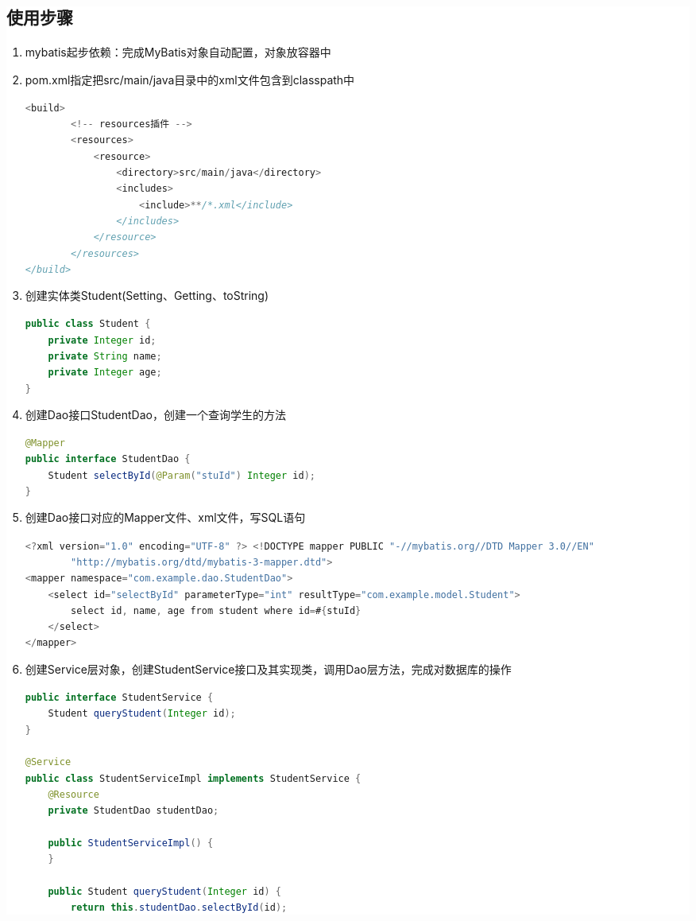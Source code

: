 ## 使用步骤

1. mybatis起步依赖：完成MyBatis对象自动配置，对象放容器中

2. pom.xml指定把src/main/java目录中的xml文件包含到classpath中

   ```java
   <build>
           <!-- resources插件 -->
           <resources>
               <resource>
                   <directory>src/main/java</directory>
                   <includes>
                       <include>**/*.xml</include>
                   </includes>
               </resource>
           </resources>
   </build>
   ```

3. 创建实体类Student(Setting、Getting、toString)

   ```java
   public class Student {
       private Integer id;
       private String name;
       private Integer age;
   }
   ```

4. 创建Dao接口StudentDao，创建一个查询学生的方法

   ```java
   @Mapper
   public interface StudentDao {
       Student selectById(@Param("stuId") Integer id);
   }
   ```

5. 创建Dao接口对应的Mapper文件、xml文件，写SQL语句

   ```java
   <?xml version="1.0" encoding="UTF-8" ?> <!DOCTYPE mapper PUBLIC "-//mybatis.org//DTD Mapper 3.0//EN"
           "http://mybatis.org/dtd/mybatis-3-mapper.dtd">
   <mapper namespace="com.example.dao.StudentDao">
       <select id="selectById" parameterType="int" resultType="com.example.model.Student">
           select id, name, age from student where id=#{stuId}
       </select>
   </mapper>
   ```

6. 创建Service层对象，创建StudentService接口及其实现类，调用Dao层方法，完成对数据库的操作

   ```java
   public interface StudentService {
       Student queryStudent(Integer id);
   }
   
   @Service
   public class StudentServiceImpl implements StudentService {
       @Resource
       private StudentDao studentDao;
   
       public StudentServiceImpl() {
       }
   
       public Student queryStudent(Integer id) {
           return this.studentDao.selectById(id);
   ```